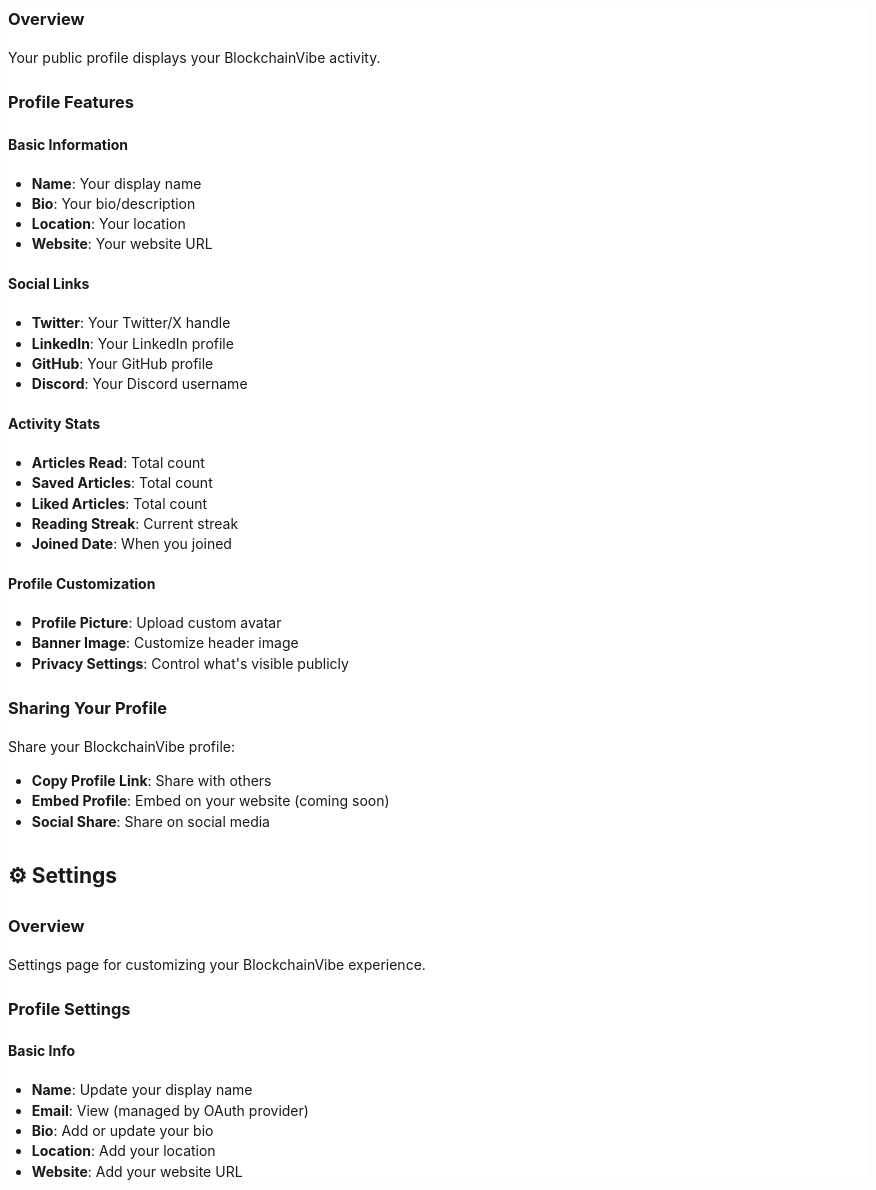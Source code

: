 ### Overview

Your public profile displays your BlockchainVibe activity.

### Profile Features

#### Basic Information

- **Name**: Your display name
- **Bio**: Your bio/description
- **Location**: Your location
- **Website**: Your website URL

#### Social Links

- **Twitter**: Your Twitter/X handle
- **LinkedIn**: Your LinkedIn profile
- **GitHub**: Your GitHub profile
- **Discord**: Your Discord username

#### Activity Stats

- **Articles Read**: Total count
- **Saved Articles**: Total count
- **Liked Articles**: Total count
- **Reading Streak**: Current streak
- **Joined Date**: When you joined

#### Profile Customization

- **Profile Picture**: Upload custom avatar
- **Banner Image**: Customize header image
- **Privacy Settings**: Control what's visible publicly

### Sharing Your Profile

Share your BlockchainVibe profile:

- **Copy Profile Link**: Share with others
- **Embed Profile**: Embed on your website (coming soon)
- **Social Share**: Share on social media

## ⚙️ Settings

### Overview

Settings page for customizing your BlockchainVibe experience.

### Profile Settings

#### Basic Info

- **Name**: Update your display name
- **Email**: View (managed by OAuth provider)
- **Bio**: Add or update your bio
- **Location**: Add your location
- **Website**: Add your website URL
